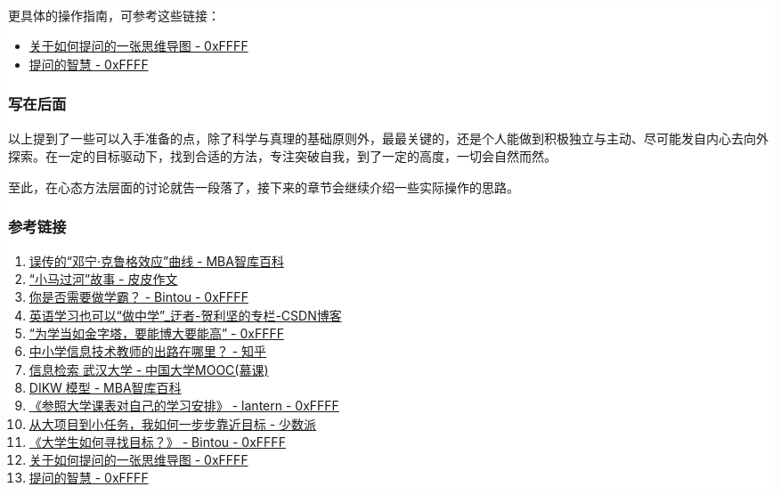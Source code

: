 更具体的操作指南，可参考这些链接：

- [关于如何提问的一张思维导图 - 0xFFFF](https://0xffff.one/d/93)
- [提问的智慧 - 0xFFFF](https://0xffff.one/d/348)

### 写在后面

以上提到了一些可以入手准备的点，除了科学与真理的基础原则外，最最关键的，还是个人能做到积极独立与主动、尽可能发自内心去向外探索。在一定的目标驱动下，找到合适的方法，专注突破自我，到了一定的高度，一切会自然而然。

至此，在心态方法层面的讨论就告一段落了，接下来的章节会继续介绍一些实际操作的思路。

### 参考链接

1. [误传的“邓宁·克鲁格效应”曲线 - MBA智库百科](https://wiki.mbalib.com/wiki/%E9%82%93%E5%AE%81-%E5%85%8B%E9%B2%81%E6%A0%BC%E6%95%88%E5%BA%94#_note-1)
2. [“小马过河”故事 - 皮皮作文](https://www.ppzuowen.com/book/baobaoshuiqiangushidaquanji/164357.html)
3. [你是否需要做学霸？ - Bintou - 0xFFFF](https://0xffff.one/d/60)
4. [英语学习也可以“做中学”_迂者-贺利坚的专栏-CSDN博客](https://blog.csdn.net/sxhelijian/article/details/12177147)
5. [“为学当如金字塔，要能博大要能高” - 0xFFFF](https://0xffff.one/d/282)
6. [中小学信息技术教师的出路在哪里？ - 知乎](https://www.zhihu.com/question/24983790)
7. [信息检索 武汉大学 - 中国大学MOOC(慕课)](https://www.icourse163.org/course/1205WHU003-29001)
8. [DIKW 模型 - MBA智库百科](https://wiki.mbalib.com/wiki/DIKW%E6%A8%A1%E5%9E%8B)
9. [《参照大学课表对自己的学习安排》 - lantern - 0xFFFF](https://0xffff.one/d/1214-can-zhao-da-xue-ke-biao-dui-zi-ji)
10.  [从大项目到小任务，我如何一步步靠近目标 - 少数派](https://sspai.com/post/47443)
11. [《大学生如何寻找目标？》 - Bintou - 0xFFFF](https://0xffff.one/d/56-da-xue-sheng-ru-he-xun-zhao-mu-biao)
12. [关于如何提问的一张思维导图 - 0xFFFF](https://0xffff.one/d/93)
13. [提问的智慧 - 0xFFFF](https://0xffff.one/d/348)
